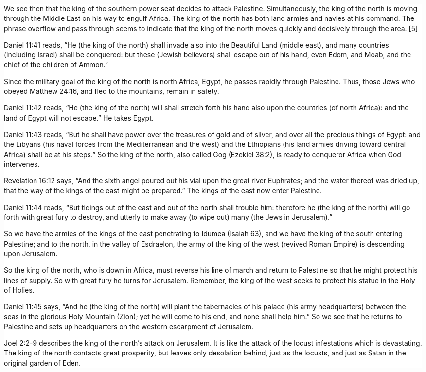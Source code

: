 We see then that the king of the southern power seat decides to attack
Palestine. Simultaneously, the king of the north is moving through the
Middle East on his way to engulf Africa. The king of the north has both
land armies and navies at his command. The phrase overflow and pass
through seems to indicate that the king of the north moves quickly and
decisively through the area. [5]

Daniel 11:41 reads, “He (the king of the north) shall invade also into
the Beautiful Land (middle east), and many countries (including Israel)
shall be conquered: but these (Jewish believers) shall escape out of his
hand, even Edom, and Moab, and the chief of the children of Ammon.”

Since the military goal of the king of the north is north Africa, Egypt,
he passes rapidly through Palestine. Thus, those Jews who obeyed Matthew
24:16, and fled to the mountains, remain in safety.

Daniel 11:42 reads, “He (the king of the north) will shall stretch forth
his hand also upon the countries (of north Africa): and the land of
Egypt will not escape.” He takes Egypt.

Daniel 11:43 reads, “But he shall have power over the treasures of gold
and of silver, and over all the precious things of Egypt: and the
Libyans (his naval forces from the Mediterranean and the west) and the
Ethiopians (his land armies driving toward central Africa) shall be at
his steps.” So the king of the north, also called Gog (Ezekiel 38:2), is
ready to conqueror Africa when God intervenes.

Revelation 16:12 says, “And the sixth angel poured out his vial upon the
great river Euphrates; and the water thereof was dried up, that the way
of the kings of the east might be prepared.” The kings of the east now
enter Palestine.

Daniel 11:44 reads, “But tidings out of the east and out of the north
shall trouble him: therefore he (the king of the north) will go forth
with great fury to destroy, and utterly to make away (to wipe out) many
(the Jews in Jerusalem).”

So we have the armies of the kings of the east penetrating to Idumea
(Isaiah 63), and we have the king of the south entering Palestine; and
to the north, in the valley of Esdraelon, the army of the king of the
west (revived Roman Empire) is descending upon Jerusalem.

So the king of the north, who is down in Africa, must reverse his line
of march and return to Palestine so that he might protect his lines of
supply. So with great fury he turns for Jerusalem. Remember, the king of
the west seeks to protect his statue in the Holy of Holies.

Daniel 11:45 says, “And he (the king of the north) will plant the
tabernacles of his palace (his army headquarters) between the seas in
the glorious Holy Mountain (Zion); yet he will come to his end, and none
shall help him.” So we see that he returns to Palestine and sets up
headquarters on the western escarpment of Jerusalem.

Joel 2:2-9 describes the king of the north’s attack on Jerusalem. It is
like the attack of the locust infestations which is devastating. The
king of the north contacts great prosperity, but leaves only desolation
behind, just as the locusts, and just as Satan in the original garden of
Eden.
